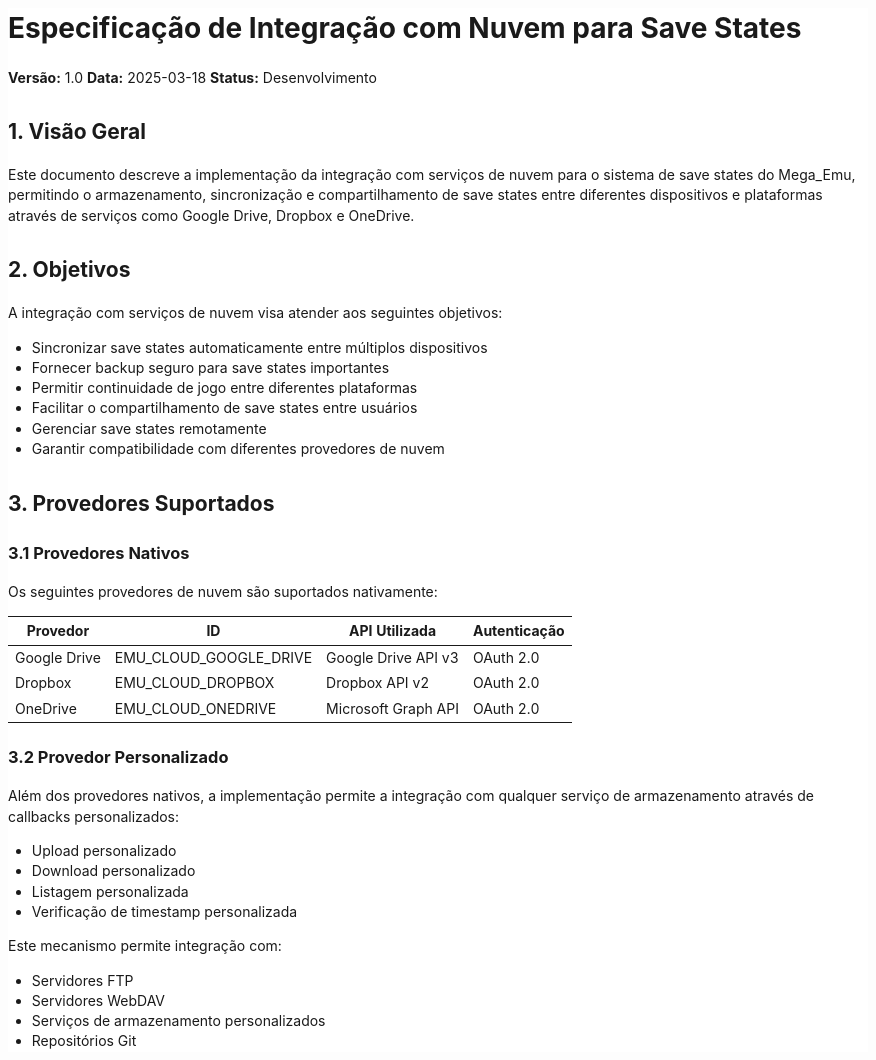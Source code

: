 # Especificação de Integração com Nuvem para Save States

**Versão:** 1.0
**Data:** 2025-03-18
**Status:** Desenvolvimento

## 1. Visão Geral

Este documento descreve a implementação da integração com serviços de nuvem para o sistema de save states do Mega_Emu, permitindo o armazenamento, sincronização e compartilhamento de save states entre diferentes dispositivos e plataformas através de serviços como Google Drive, Dropbox e OneDrive.

## 2. Objetivos

A integração com serviços de nuvem visa atender aos seguintes objetivos:

- Sincronizar save states automaticamente entre múltiplos dispositivos
- Fornecer backup seguro para save states importantes
- Permitir continuidade de jogo entre diferentes plataformas
- Facilitar o compartilhamento de save states entre usuários
- Gerenciar save states remotamente
- Garantir compatibilidade com diferentes provedores de nuvem

## 3. Provedores Suportados

### 3.1 Provedores Nativos

Os seguintes provedores de nuvem são suportados nativamente:

| Provedor      | ID                     | API Utilizada          | Autenticação   |
|---------------|------------------------|------------------------|----------------|
| Google Drive  | EMU_CLOUD_GOOGLE_DRIVE | Google Drive API v3    | OAuth 2.0      |
| Dropbox       | EMU_CLOUD_DROPBOX      | Dropbox API v2         | OAuth 2.0      |
| OneDrive      | EMU_CLOUD_ONEDRIVE     | Microsoft Graph API    | OAuth 2.0      |

### 3.2 Provedor Personalizado

Além dos provedores nativos, a implementação permite a integração com qualquer serviço de armazenamento através de callbacks personalizados:

- Upload personalizado
- Download personalizado
- Listagem personalizada
- Verificação de timestamp personalizada

Este mecanismo permite integração com:

- Servidores FTP
- Servidores WebDAV
- Serviços de armazenamento personalizados
- Repositórios Git
